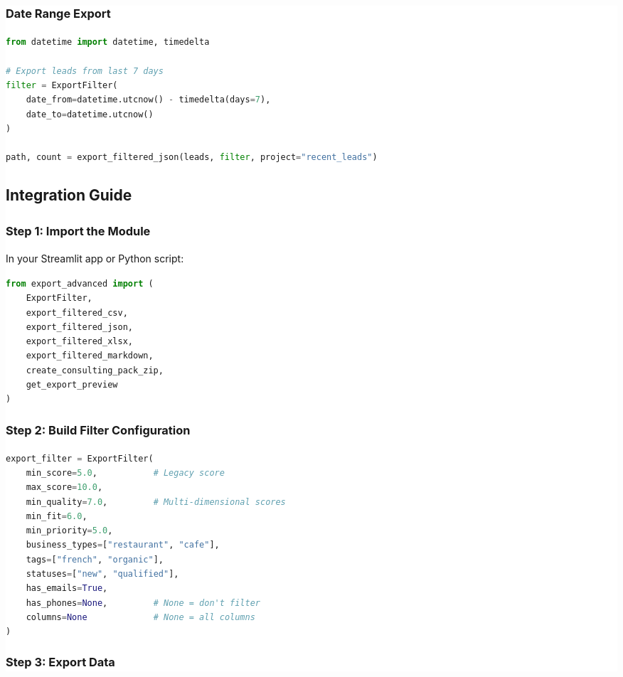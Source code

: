 ### Date Range Export

```python
from datetime import datetime, timedelta

# Export leads from last 7 days
filter = ExportFilter(
    date_from=datetime.utcnow() - timedelta(days=7),
    date_to=datetime.utcnow()
)

path, count = export_filtered_json(leads, filter, project="recent_leads")
```

## Integration Guide

### Step 1: Import the Module

In your Streamlit app or Python script:

```python
from export_advanced import (
    ExportFilter,
    export_filtered_csv,
    export_filtered_json,
    export_filtered_xlsx,
    export_filtered_markdown,
    create_consulting_pack_zip,
    get_export_preview
)
```

### Step 2: Build Filter Configuration

```python
export_filter = ExportFilter(
    min_score=5.0,           # Legacy score
    max_score=10.0,
    min_quality=7.0,         # Multi-dimensional scores
    min_fit=6.0,
    min_priority=5.0,
    business_types=["restaurant", "cafe"],
    tags=["french", "organic"],
    statuses=["new", "qualified"],
    has_emails=True,
    has_phones=None,         # None = don't filter
    columns=None             # None = all columns
)
```

### Step 3: Export Data
